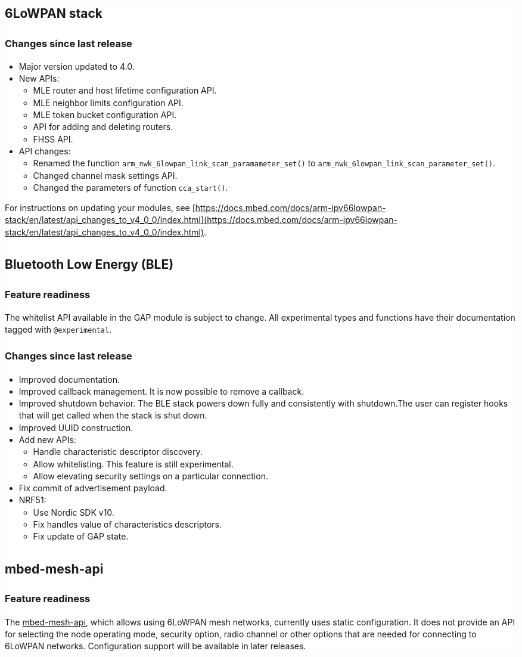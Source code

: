 ## 6LoWPAN stack 

### Changes since last release

* Major version updated to 4.0.
* New APIs:
    * MLE router and host lifetime configuration API.
    * MLE neighbor limits configuration API.
    * MLE token bucket configuration API.
    * API for adding and deleting routers.
    * FHSS API.
* API changes:
    * Renamed the function `arm_nwk_6lowpan_link_scan_paramameter_set()` to `arm_nwk_6lowpan_link_scan_parameter_set()`. 
    * Changed channel mask settings API.
    * Changed the parameters of function `cca_start()`.

For instructions on updating your modules, see [https://docs.mbed.com/docs/arm-ipv66lowpan-stack/en/latest/api_changes_to_v4_0_0/index.html](https://docs.mbed.com/docs/arm-ipv66lowpan-stack/en/latest/api_changes_to_v4_0_0/index.html).

## Bluetooth Low Energy (BLE)

### Feature readiness

The whitelist API available in the GAP module is subject to change. All experimental types and functions have their documentation tagged with `@experimental`.

### Changes since last release

* Improved documentation.
* Improved callback management. It is now possible to remove a callback.
* Improved shutdown behavior. The BLE stack powers down fully and consistently with shutdown.The user can register hooks that will get called when the stack is shut down.
* Improved UUID construction.
* Add new APIs:
    * Handle characteristic descriptor discovery.
    * Allow whitelisting. This feature is still experimental.
    * Allow elevating security settings on a particular connection.
* Fix commit of advertisement payload.
* NRF51: 
    * Use Nordic SDK v10.
    * Fix handles value of characteristics descriptors.
    * Fix update of GAP state.

## mbed-mesh-api 

### Feature readiness

The [mbed-mesh-api](https://github.com/ARMmbed/mbed-mesh-api), which allows using 6LoWPAN mesh networks, currently uses static configuration. It does not provide an API for selecting the node operating mode, security option, radio channel or other options that are needed for connecting to 6LoWPAN networks. Configuration support will be available in later releases.  
